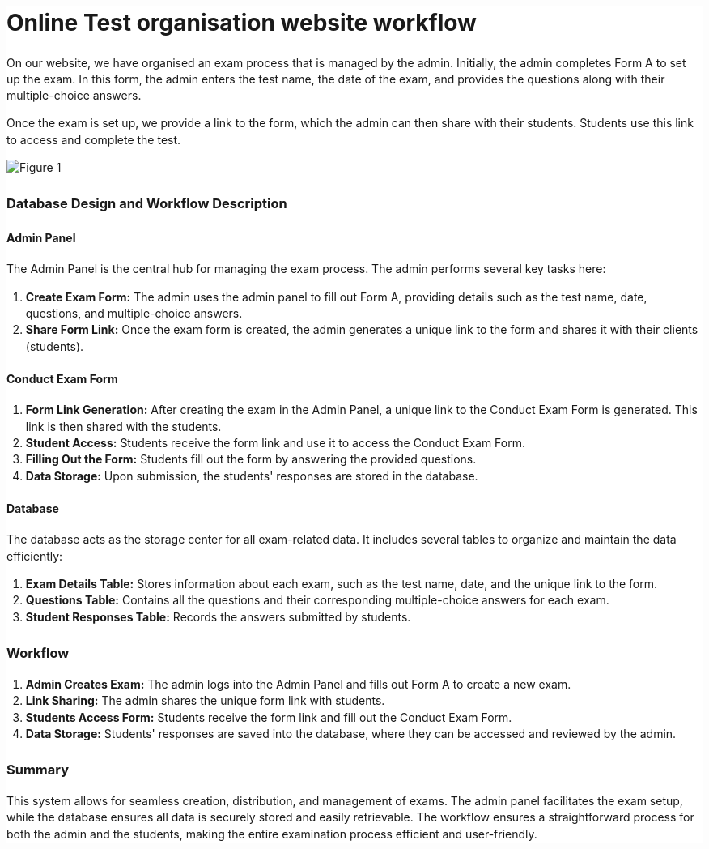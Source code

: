# Online Test organisation website workflow

On our website, we have organised an exam process that is managed by the admin. Initially, the admin completes Form A to set up the exam. In this form, the admin enters the test name, the date of the exam, and provides the questions along with their multiple-choice answers.

Once the exam is set up, we provide a link to the form, which the admin can then share with their students. Students use this link to access and complete the test.

[![Figure 1](https://app.eraser.io/workspace/8HcWJgK2SsXEyDqvZVfb/preview?elements=IY4zEM2u-eDEzad1h5HzXQ&type=embed)](https://app.eraser.io/workspace/8HcWJgK2SsXEyDqvZVfb?elements=IY4zEM2u-eDEzad1h5HzXQ)

### Database Design and Workflow Description
#### Admin Panel
The Admin Panel is the central hub for managing the exam process. The admin performs several key tasks here:

1. **Create Exam Form:** The admin uses the admin panel to fill out Form A, providing details such as the test name, date, questions, and multiple-choice answers.
2. **Share Form Link:** Once the exam form is created, the admin generates a unique link to the form and shares it with their clients (students).
#### Conduct Exam Form
1. **Form Link Generation:** After creating the exam in the Admin Panel, a unique link to the Conduct Exam Form is generated. This link is then shared with the students.
2. **Student Access:** Students receive the form link and use it to access the Conduct Exam Form.
3. **Filling Out the Form:** Students fill out the form by answering the provided questions.
4. **Data Storage:** Upon submission, the students' responses are stored in the database.
#### Database
The database acts as the storage center for all exam-related data. It includes several tables to organize and maintain the data efficiently:

1. **Exam Details Table:** Stores information about each exam, such as the test name, date, and the unique link to the form.
2. **Questions Table:** Contains all the questions and their corresponding multiple-choice answers for each exam.
3. **Student Responses Table:** Records the answers submitted by students.
### Workflow
1. **Admin Creates Exam:** The admin logs into the Admin Panel and fills out Form A to create a new exam.
2. **Link Sharing:** The admin shares the unique form link with students.
3. **Students Access Form:** Students receive the form link and fill out the Conduct Exam Form.
4. **Data Storage:** Students' responses are saved into the database, where they can be accessed and reviewed by the admin.
### Summary
This system allows for seamless creation, distribution, and management of exams. The admin panel facilitates the exam setup, while the database ensures all data is securely stored and easily retrievable. The workflow ensures a straightforward process for both the admin and the students, making the entire examination process efficient and user-friendly.
